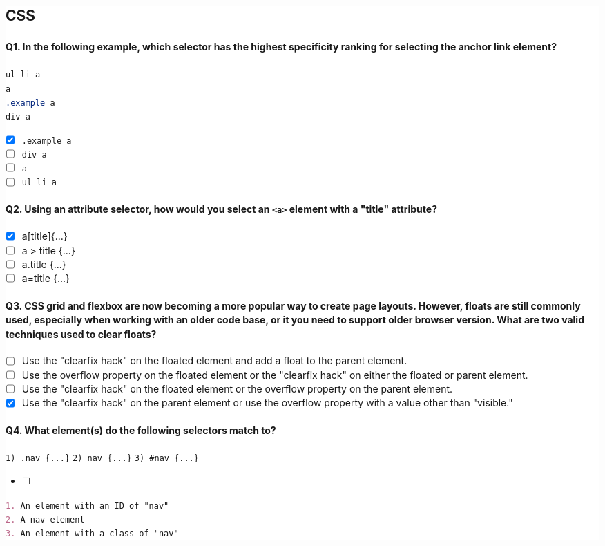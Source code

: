 ## CSS

#### Q1. In the following example, which selector has the highest specificity ranking for selecting the anchor link element?

```css
ul li a
a
.example a
div a
```

- [x] `.example a`
- [ ] `div a`
- [ ] `a`
- [ ] `ul li a`

#### Q2. Using an attribute selector, how would you select an `<a>` element with a "title" attribute?

- [x] a[title]{...}
- [ ] a > title {...}
- [ ] a.title {...}
- [ ] a=title {...}

#### Q3. CSS grid and flexbox are now becoming a more popular way to create page layouts. However, floats are still commonly used, especially when working with an older code base, or it you need to support older browser version. What are two valid techniques used to clear floats?

- [ ] Use the "clearfix hack" on the floated element and add a float to the parent element.
- [ ] Use the overflow property on the floated element or the "clearfix hack" on either the floated or parent element.
- [ ] Use the "clearfix hack" on the floated element or the overflow property on the parent element.
- [x] Use the "clearfix hack" on the parent element or use the overflow property with a value other than "visible."

#### Q4. What element(s) do the following selectors match to?

`1) .nav {...}`
`2) nav {...}`
`3) #nav {...}`

- [ ]

```markdown
1. An element with an ID of "nav"
2. A nav element
3. An element with a class of "nav"
```
